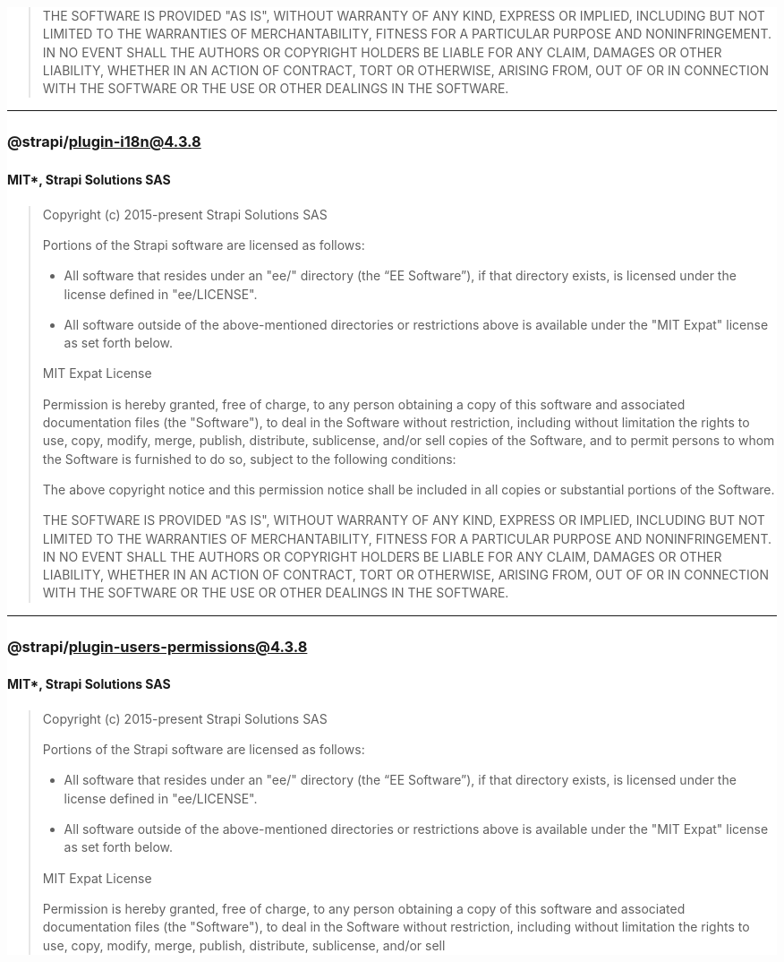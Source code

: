 > THE SOFTWARE IS PROVIDED "AS IS", WITHOUT WARRANTY OF ANY KIND, EXPRESS OR IMPLIED, INCLUDING BUT NOT LIMITED TO THE WARRANTIES OF MERCHANTABILITY, FITNESS FOR A PARTICULAR PURPOSE AND NONINFRINGEMENT. IN NO EVENT SHALL THE AUTHORS OR COPYRIGHT HOLDERS BE LIABLE FOR ANY CLAIM, DAMAGES OR OTHER LIABILITY, WHETHER IN AN ACTION OF CONTRACT, TORT OR OTHERWISE, ARISING FROM, OUT OF OR IN CONNECTION WITH THE SOFTWARE OR THE USE OR OTHER DEALINGS IN THE
> SOFTWARE.
> 

---

### @strapi/plugin-i18n@4.3.8

#### MIT*, Strapi Solutions SAS

> Copyright (c) 2015-present Strapi Solutions SAS
> 
> Portions of the Strapi software are licensed as follows:
> 
> * All software that resides under an "ee/" directory (the “EE Software”), if that directory exists, is licensed under the license defined in "ee/LICENSE".
> 
> * All software outside of the above-mentioned directories or restrictions above is available under the "MIT Expat" license as set forth below.
> 
> MIT Expat License
> 
> Permission is hereby granted, free of charge, to any person obtaining a copy
> of this software and associated documentation files (the "Software"), to deal
> in the Software without restriction, including without limitation the rights
> to use, copy, modify, merge, publish, distribute, sublicense, and/or sell
> copies of the Software, and to permit persons to whom the Software is
> furnished to do so, subject to the following conditions:
> 
> The above copyright notice and this permission notice shall be included in all
> copies or substantial portions of the Software.
> 
> THE SOFTWARE IS PROVIDED "AS IS", WITHOUT WARRANTY OF ANY KIND, EXPRESS OR IMPLIED, INCLUDING BUT NOT LIMITED TO THE WARRANTIES OF MERCHANTABILITY, FITNESS FOR A PARTICULAR PURPOSE AND NONINFRINGEMENT. IN NO EVENT SHALL THE AUTHORS OR COPYRIGHT HOLDERS BE LIABLE FOR ANY CLAIM, DAMAGES OR OTHER LIABILITY, WHETHER IN AN ACTION OF CONTRACT, TORT OR OTHERWISE, ARISING FROM, OUT OF OR IN CONNECTION WITH THE SOFTWARE OR THE USE OR OTHER DEALINGS IN THE
> SOFTWARE.

---

### @strapi/plugin-users-permissions@4.3.8

#### MIT*, Strapi Solutions SAS

> Copyright (c) 2015-present Strapi Solutions SAS
> 
> Portions of the Strapi software are licensed as follows:
> 
> * All software that resides under an "ee/" directory (the “EE Software”), if that directory exists, is licensed under the license defined in "ee/LICENSE".
> 
> * All software outside of the above-mentioned directories or restrictions above is available under the "MIT Expat" license as set forth below.
> 
> MIT Expat License
> 
> Permission is hereby granted, free of charge, to any person obtaining a copy
> of this software and associated documentation files (the "Software"), to deal
> in the Software without restriction, including without limitation the rights
> to use, copy, modify, merge, publish, distribute, sublicense, and/or sell